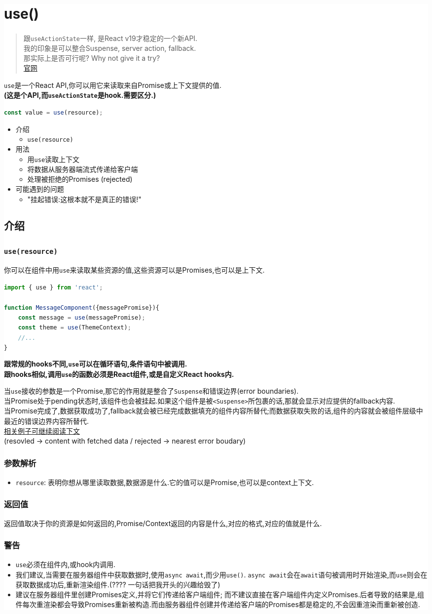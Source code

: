 # use()
> 跟`useActionState`一样, 是React v19才稳定的一个新API.  
> 我的印象是可以整合Suspense, server action, fallback.  
> 那实际上是否可行呢? Why not give it a try?  
> [官网](https://react.dev/reference/react/use#)

`use`是一个React API,你可以用它来读取来自Promise或上下文提供的值.  
**(这是个API,而`useActionState`是hook.需要区分.)**  
```ts
const value = use(resource);
```

* 介绍
    * `use(resource)`
* 用法
    * 用`use`读取上下文
    * 将数据从服务器端流式传递给客户端
    * 处理被拒绝的Promises (rejected)
* 可能遇到的问题
    * "挂起错误:这根本就不是真正的错误!"

## 介绍
### `use(resource)`
你可以在组件中用`use`来读取某些资源的值,这些资源可以是Promises,也可以是上下文.
```ts
import { use } from 'react';

function MessageComponent({messagePromise}){
    const message = use(messagePromise);
    const theme = use(ThemeContext);
    //...
}
```

**跟常规的hooks不同,`use`可以在循环语句,条件语句中被调用.**  
**跟hooks相似,调用`use`的函数必须是React组件,或是自定义React hooks内.**  

当`use`接收的参数是一个Promise,那它的作用就是整合了`Suspense`和错误边界(error boundaries).  
当Promise处于pending状态时,该组件也会被挂起.如果这个组件是被`<Suspense>`所包裹的话,那就会显示对应提供的fallback内容.  
当Promise完成了,数据获取成功了,fallback就会被已经完成数据填充的组件内容所替代;而数据获取失败的话,组件的内容就会被组件层级中最近的错误边界内容所替代.  
[相关例子可继续阅读下文](#用法)  
(resovled -> content with fetched data / rejected -> nearest error boudary)

### 参数解析
* `resource`: 表明你想从哪里读取数据,数据源是什么.它的值可以是Promise,也可以是context上下文.

### 返回值
返回值取决于你的资源是如何返回的,Promise/Context返回的内容是什么,对应的格式,对应的值就是什么.

### 警告
* `use`必须在组件内,或hook内调用.
* 我们建议,当需要在服务器组件中获取数据时,使用`async await`,而少用`use()`. `async await`会在`await`语句被调用时开始渲染,而`use`则会在获取数据成功后,重新渲染组件.(???? 一句话把我开头的兴趣给毁了)
* 建议在服务器组件里创建Promises定义,并将它们传递给客户端组件; 而不建议直接在客户端组件内定义Promises.后者导致的结果是,组件每次重渲染都会导致Promises重新被构造.而由服务器组件创建并传递给客户端的Promises都是稳定的,不会因重渲染而重新被创造.
